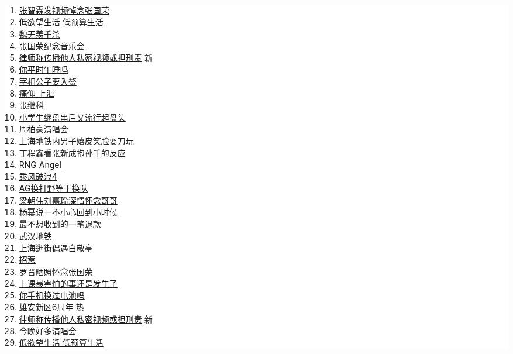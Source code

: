 1. [张智霖发视频悼念张国荣](https://s.weibo.com//weibo?q=%23%E5%BC%A0%E6%99%BA%E9%9C%96%E5%8F%91%E8%A7%86%E9%A2%91%E6%82%BC%E5%BF%B5%E5%BC%A0%E5%9B%BD%E8%8D%A3%23&t=31&band_rank=19&Refer=top)
1. [低欲望生活 低预算生活](https://s.weibo.com//weibo?q=%E4%BD%8E%E6%AC%B2%E6%9C%9B%E7%94%9F%E6%B4%BB%20%E4%BD%8E%E9%A2%84%E7%AE%97%E7%94%9F%E6%B4%BB&t=31&band_rank=20&Refer=top)
1. [魏无羡千杀](https://s.weibo.com//weibo?q=%23%E9%AD%8F%E6%97%A0%E7%BE%A1%E5%8D%83%E6%9D%80%23&t=31&band_rank=24&Refer=top)
1. [张国荣纪念音乐会](https://s.weibo.com//weibo?q=%E5%BC%A0%E5%9B%BD%E8%8D%A3%E7%BA%AA%E5%BF%B5%E9%9F%B3%E4%B9%90%E4%BC%9A&t=31&band_rank=25&Refer=top)
1. [律师称传播他人私密视频或担刑责](https://s.weibo.com//weibo?q=%23%E5%BE%8B%E5%B8%88%E7%A7%B0%E4%BC%A0%E6%92%AD%E4%BB%96%E4%BA%BA%E7%A7%81%E5%AF%86%E8%A7%86%E9%A2%91%E6%88%96%E6%8B%85%E5%88%91%E8%B4%A3%23&t=31&band_rank=26&Refer=top)
   新
1. [你平时午睡吗](https://s.weibo.com//weibo?q=%23%E4%BD%A0%E5%B9%B3%E6%97%B6%E5%8D%88%E7%9D%A1%E5%90%97%23&t=31&band_rank=27&Refer=top)
1. [宰相公子要入赘](https://s.weibo.com//weibo?q=%23%E5%AE%B0%E7%9B%B8%E5%85%AC%E5%AD%90%E8%A6%81%E5%85%A5%E8%B5%98%23&t=31&band_rank=28&Refer=top)
1. [痛仰 上海](https://s.weibo.com//weibo?q=%E7%97%9B%E4%BB%B0%20%E4%B8%8A%E6%B5%B7&t=31&band_rank=29&Refer=top)
1. [张继科](https://s.weibo.com//weibo?q=%E5%BC%A0%E7%BB%A7%E7%A7%91&t=31&band_rank=30&Refer=top)
1. [小学生继盘串后又流行起盘头](https://s.weibo.com//weibo?q=%23%E5%B0%8F%E5%AD%A6%E7%94%9F%E7%BB%A7%E7%9B%98%E4%B8%B2%E5%90%8E%E5%8F%88%E6%B5%81%E8%A1%8C%E8%B5%B7%E7%9B%98%E5%A4%B4%23&t=31&band_rank=32&Refer=top)
1. [周柏豪演唱会](https://s.weibo.com//weibo?q=%E5%91%A8%E6%9F%8F%E8%B1%AA%E6%BC%94%E5%94%B1%E4%BC%9A&t=31&band_rank=34&Refer=top)
1. [上海地铁内男子嬉皮笑脸耍刀玩](https://s.weibo.com//weibo?q=%23%E4%B8%8A%E6%B5%B7%E5%9C%B0%E9%93%81%E5%86%85%E7%94%B7%E5%AD%90%E5%AC%89%E7%9A%AE%E7%AC%91%E8%84%B8%E8%80%8D%E5%88%80%E7%8E%A9%23&t=31&band_rank=35&Refer=top)
1. [丁程鑫看张新成抱孙千的反应](https://s.weibo.com//weibo?q=%23%E4%B8%81%E7%A8%8B%E9%91%AB%E7%9C%8B%E5%BC%A0%E6%96%B0%E6%88%90%E6%8A%B1%E5%AD%99%E5%8D%83%E7%9A%84%E5%8F%8D%E5%BA%94%23&t=31&band_rank=36&Refer=top)
1. [RNG Angel](https://s.weibo.com//weibo?q=RNG%20Angel&t=31&band_rank=37&Refer=top)
1. [乘风破浪4](https://s.weibo.com//weibo?q=%E4%B9%98%E9%A3%8E%E7%A0%B4%E6%B5%AA4&t=31&band_rank=38&Refer=top)
1. [AG换打野等于换队](https://s.weibo.com//weibo?q=%23AG%E6%8D%A2%E6%89%93%E9%87%8E%E7%AD%89%E4%BA%8E%E6%8D%A2%E9%98%9F%23&t=31&band_rank=39&Refer=top)
1. [梁朝伟刘嘉玲深情怀念哥哥](https://s.weibo.com//weibo?q=%23%E6%A2%81%E6%9C%9D%E4%BC%9F%E5%88%98%E5%98%89%E7%8E%B2%E6%B7%B1%E6%83%85%E6%80%80%E5%BF%B5%E5%93%A5%E5%93%A5%23&t=31&band_rank=40&Refer=top)
1. [杨幂说一不小心回到小时候](https://s.weibo.com//weibo?q=%23%E6%9D%A8%E5%B9%82%E8%AF%B4%E4%B8%80%E4%B8%8D%E5%B0%8F%E5%BF%83%E5%9B%9E%E5%88%B0%E5%B0%8F%E6%97%B6%E5%80%99%23&t=31&band_rank=41&Refer=top)
1. [最不想收到的一笔退款](https://s.weibo.com//weibo?q=%23%E6%9C%80%E4%B8%8D%E6%83%B3%E6%94%B6%E5%88%B0%E7%9A%84%E4%B8%80%E7%AC%94%E9%80%80%E6%AC%BE%23&t=31&band_rank=43&Refer=top)
1. [武汉地铁](https://s.weibo.com//weibo?q=%E6%AD%A6%E6%B1%89%E5%9C%B0%E9%93%81&t=31&band_rank=44&Refer=top)
1. [上海逛街偶遇白敬亭](https://s.weibo.com//weibo?q=%23%E4%B8%8A%E6%B5%B7%E9%80%9B%E8%A1%97%E5%81%B6%E9%81%87%E7%99%BD%E6%95%AC%E4%BA%AD%23&t=31&band_rank=45&Refer=top)
1. [招惹](https://s.weibo.com//weibo?q=%E6%8B%9B%E6%83%B9&t=31&band_rank=46&Refer=top)
1. [罗晋晒照怀念张国荣](https://s.weibo.com//weibo?q=%23%E7%BD%97%E6%99%8B%E6%99%92%E7%85%A7%E6%80%80%E5%BF%B5%E5%BC%A0%E5%9B%BD%E8%8D%A3%23&t=31&band_rank=47&Refer=top)
1. [上课最害怕的事还是发生了](https://s.weibo.com//weibo?q=%23%E4%B8%8A%E8%AF%BE%E6%9C%80%E5%AE%B3%E6%80%95%E7%9A%84%E4%BA%8B%E8%BF%98%E6%98%AF%E5%8F%91%E7%94%9F%E4%BA%86%23&t=31&band_rank=48&Refer=top)
1. [你手机换过电池吗](https://s.weibo.com//weibo?q=%23%E4%BD%A0%E6%89%8B%E6%9C%BA%E6%8D%A2%E8%BF%87%E7%94%B5%E6%B1%A0%E5%90%97%23&t=31&band_rank=50&Refer=top)
1. [雄安新区6周年](https://s.weibo.com//weibo?q=%23%E9%9B%84%E5%AE%89%E6%96%B0%E5%8C%BA6%E5%91%A8%E5%B9%B4%23&Refer=new_time)
   热
1. [律师称传播他人私密视频或担刑责](https://s.weibo.com//weibo?q=%23%E5%BE%8B%E5%B8%88%E7%A7%B0%E4%BC%A0%E6%92%AD%E4%BB%96%E4%BA%BA%E7%A7%81%E5%AF%86%E8%A7%86%E9%A2%91%E6%88%96%E6%8B%85%E5%88%91%E8%B4%A3%23&t=31&band_rank=2&Refer=top)
   新
1. [今晚好多演唱会](https://s.weibo.com//weibo?q=%E4%BB%8A%E6%99%9A%E5%A5%BD%E5%A4%9A%E6%BC%94%E5%94%B1%E4%BC%9A&t=31&band_rank=5&Refer=top)
1. [低欲望生活 低预算生活](https://s.weibo.com//weibo?q=%E4%BD%8E%E6%AC%B2%E6%9C%9B%E7%94%9F%E6%B4%BB%20%E4%BD%8E%E9%A2%84%E7%AE%97%E7%94%9F%E6%B4%BB&t=31&band_rank=9&Refer=top)